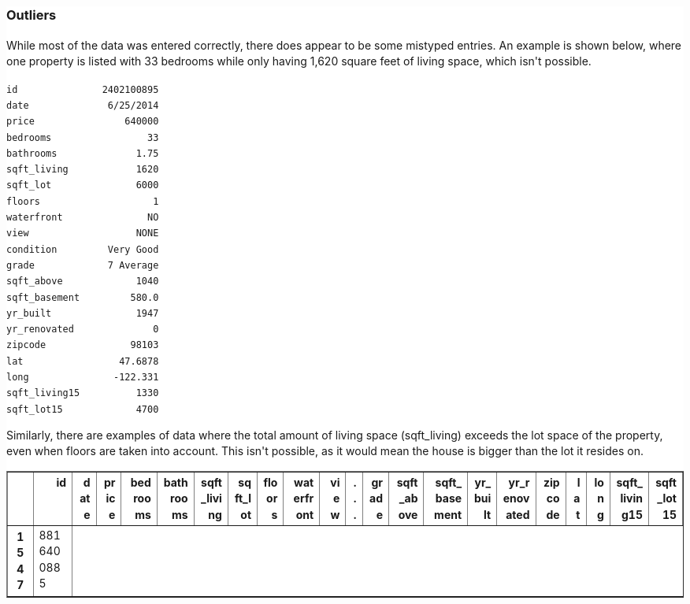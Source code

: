 ### Outliers

While most of the data was entered correctly, there does appear to be some mistyped entries. An example is shown below, where one property is listed with 33 bedrooms while only having 1,620 square feet of living space, which isn't possible.

    id               2402100895
    date              6/25/2014
    price                640000
    bedrooms                 33
    bathrooms              1.75
    sqft_living            1620
    sqft_lot               6000
    floors                    1
    waterfront               NO
    view                   NONE
    condition         Very Good
    grade             7 Average
    sqft_above             1040
    sqft_basement         580.0
    yr_built               1947
    yr_renovated              0
    zipcode               98103
    lat                 47.6878
    long               -122.331
    sqft_living15          1330
    sqft_lot15             4700


Similarly, there are examples of data where the total amount of living space (sqft_living) exceeds the lot space of the property, even when floors are taken into account. This isn't possible, as it would mean the house is bigger than the lot it resides on.

<div>
<table border="1" class="dataframe">
  <thead>
    <tr style="text-align: right;">
      <th></th>
      <th>id</th>
      <th>date</th>
      <th>price</th>
      <th>bedrooms</th>
      <th>bathrooms</th>
      <th>sqft_living</th>
      <th>sqft_lot</th>
      <th>floors</th>
      <th>waterfront</th>
      <th>view</th>
      <th>...</th>
      <th>grade</th>
      <th>sqft_above</th>
      <th>sqft_basement</th>
      <th>yr_built</th>
      <th>yr_renovated</th>
      <th>zipcode</th>
      <th>lat</th>
      <th>long</th>
      <th>sqft_living15</th>
      <th>sqft_lot15</th>
    </tr>
  </thead>
  <tbody>
    <tr>
      <th>1547</th>
      <td>8816400885</td>